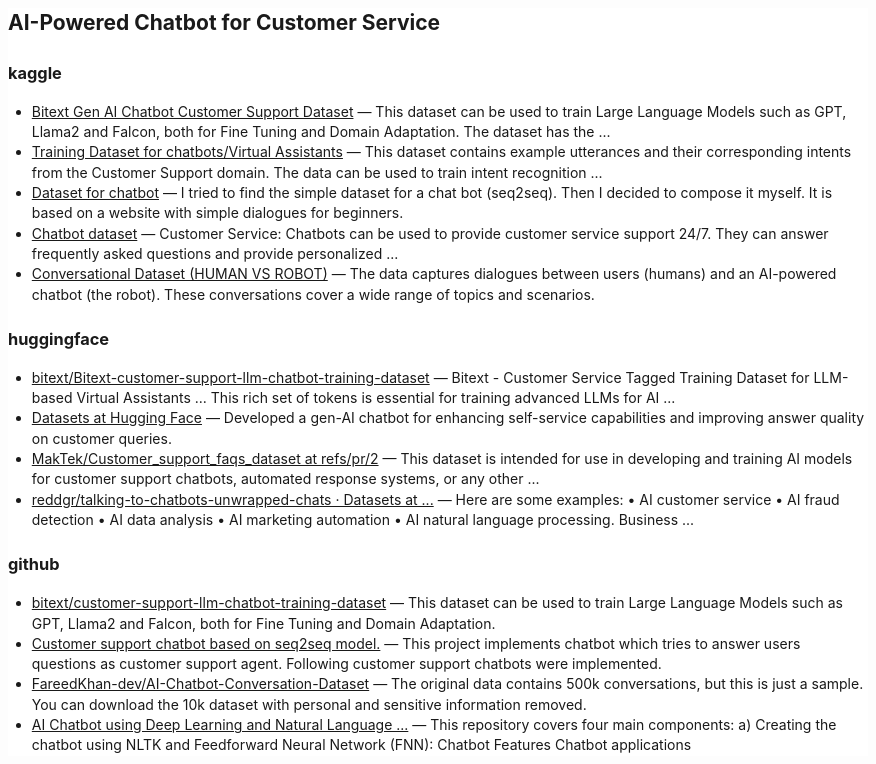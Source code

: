 ## AI-Powered Chatbot for Customer Service
### kaggle
- [Bitext Gen AI Chatbot Customer Support Dataset](https://www.kaggle.com/datasets/bitext/bitext-gen-ai-chatbot-customer-support-dataset) — This dataset can be used to train Large Language Models such as GPT, Llama2 and Falcon, both for Fine Tuning and Domain Adaptation. The dataset has the ...
- [Training Dataset for chatbots/Virtual Assistants](https://www.kaggle.com/datasets/bitext/training-dataset-for-chatbotsvirtual-assistants) — This dataset contains example utterances and their corresponding intents from the Customer Support domain. The data can be used to train intent recognition ...
- [Dataset for chatbot](https://www.kaggle.com/datasets/grafstor/simple-dialogs-for-chatbot) — I tried to find the simple dataset for a chat bot (seq2seq). Then I decided to compose it myself. It is based on a website with simple dialogues for beginners.
- [Chatbot dataset](https://www.kaggle.com/datasets/niraliivaghani/chatbot-dataset) — Customer Service: Chatbots can be used to provide customer service support 24/7. They can answer frequently asked questions and provide personalized ...
- [Conversational Dataset (HUMAN VS ROBOT)](https://www.kaggle.com/datasets/vaibhavchopra2/conversational-dataset-human-vs-robot) — The data captures dialogues between users (humans) and an AI-powered chatbot (the robot). These conversations cover a wide range of topics and scenarios.
### huggingface
- [bitext/Bitext-customer-support-llm-chatbot-training-dataset](https://huggingface.co/datasets/bitext/Bitext-customer-support-llm-chatbot-training-dataset) — Bitext - Customer Service Tagged Training Dataset for LLM-based Virtual Assistants ... This rich set of tokens is essential for training advanced LLMs for AI ...
- [Datasets at Hugging Face](https://huggingface.co/datasets/jonah-ramponi/Google_AI_101_Customer_Use_Cases_2024/viewer/default/train) — Developed a gen-AI chatbot for enhancing self-service capabilities and improving answer quality on customer queries.
- [MakTek/Customer_support_faqs_dataset at refs/pr/2](https://huggingface.co/datasets/MakTek/Customer_support_faqs_dataset/blob/refs%2Fpr%2F2/README.md) — This dataset is intended for use in developing and training AI models for customer support chatbots, automated response systems, or any other ...
- [reddgr/talking-to-chatbots-unwrapped-chats · Datasets at ...](https://huggingface.co/datasets/reddgr/talking-to-chatbots-unwrapped-chats) — Here are some examples: • AI customer service • AI fraud detection • AI data analysis • AI marketing automation • AI natural language processing. Business ...
### github
- [bitext/customer-support-llm-chatbot-training-dataset](https://github.com/bitext/customer-support-llm-chatbot-training-dataset) — This dataset can be used to train Large Language Models such as GPT, Llama2 and Falcon, both for Fine Tuning and Domain Adaptation.
- [Customer support chatbot based on seq2seq model.](https://github.com/ldulcic/customer-support-chatbot) — This project implements chatbot which tries to answer users questions as customer support agent. Following customer support chatbots were implemented.
- [FareedKhan-dev/AI-Chatbot-Conversation-Dataset](https://github.com/FareedKhan-dev/AI-Chatbot-Conversation-Dataset) — The original data contains 500k conversations, but this is just a sample. You can download the 10k dataset with personal and sensitive information removed.
- [AI Chatbot using Deep Learning and Natural Language ...](https://github.com/ongaunjie1/AI-Chatbot-DL-NLP) — This repository covers four main components: a) Creating the chatbot using NLTK and Feedforward Neural Network (FNN): Chatbot Features Chatbot applications
